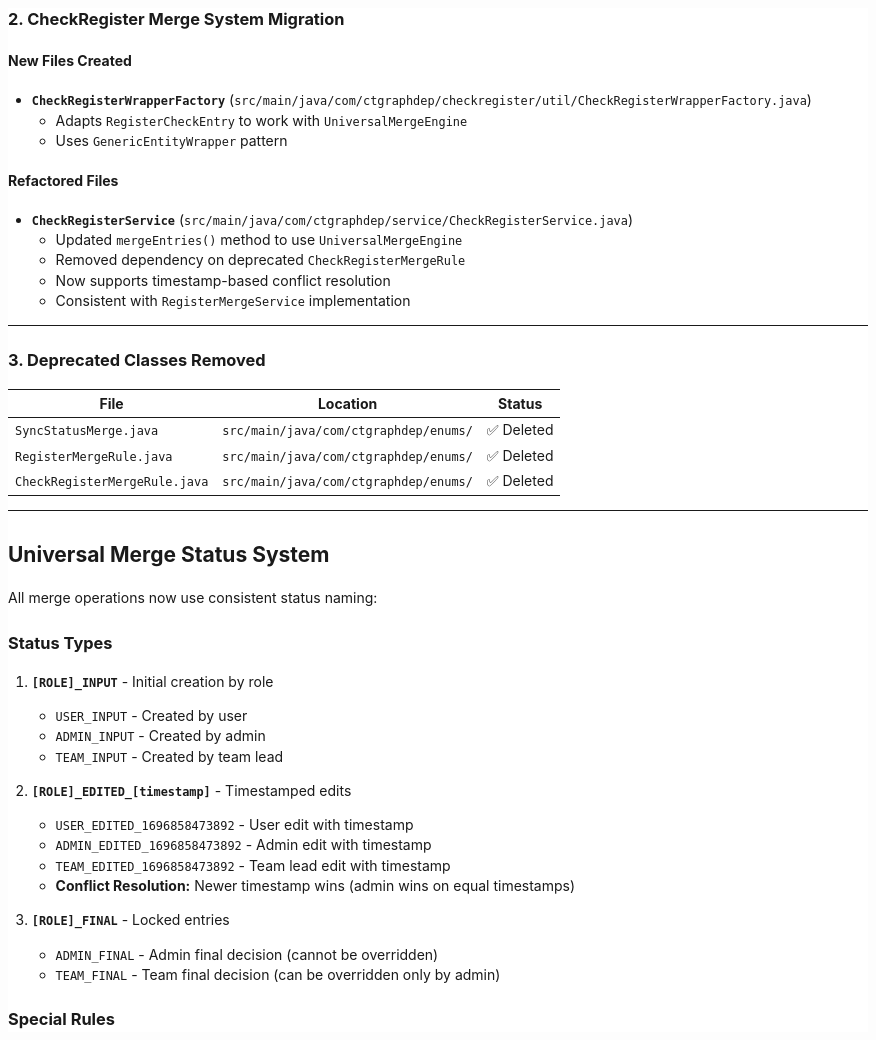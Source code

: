 
### 2. CheckRegister Merge System Migration

#### New Files Created
- **`CheckRegisterWrapperFactory`** (`src/main/java/com/ctgraphdep/checkregister/util/CheckRegisterWrapperFactory.java`)
  - Adapts `RegisterCheckEntry` to work with `UniversalMergeEngine`
  - Uses `GenericEntityWrapper` pattern

#### Refactored Files
- **`CheckRegisterService`** (`src/main/java/com/ctgraphdep/service/CheckRegisterService.java`)
  - Updated `mergeEntries()` method to use `UniversalMergeEngine`
  - Removed dependency on deprecated `CheckRegisterMergeRule`
  - Now supports timestamp-based conflict resolution
  - Consistent with `RegisterMergeService` implementation

---

### 3. Deprecated Classes Removed

| File | Location | Status |
|------|----------|--------|
| `SyncStatusMerge.java` | `src/main/java/com/ctgraphdep/enums/` | ✅ Deleted |
| `RegisterMergeRule.java` | `src/main/java/com/ctgraphdep/enums/` | ✅ Deleted |
| `CheckRegisterMergeRule.java` | `src/main/java/com/ctgraphdep/enums/` | ✅ Deleted |

---

## Universal Merge Status System

All merge operations now use consistent status naming:

### Status Types

1. **`[ROLE]_INPUT`** - Initial creation by role
   - `USER_INPUT` - Created by user
   - `ADMIN_INPUT` - Created by admin
   - `TEAM_INPUT` - Created by team lead

2. **`[ROLE]_EDITED_[timestamp]`** - Timestamped edits
   - `USER_EDITED_1696858473892` - User edit with timestamp
   - `ADMIN_EDITED_1696858473892` - Admin edit with timestamp
   - `TEAM_EDITED_1696858473892` - Team lead edit with timestamp
   - **Conflict Resolution:** Newer timestamp wins (admin wins on equal timestamps)

3. **`[ROLE]_FINAL`** - Locked entries
   - `ADMIN_FINAL` - Admin final decision (cannot be overridden)
   - `TEAM_FINAL` - Team final decision (can be overridden only by admin)

### Special Rules
